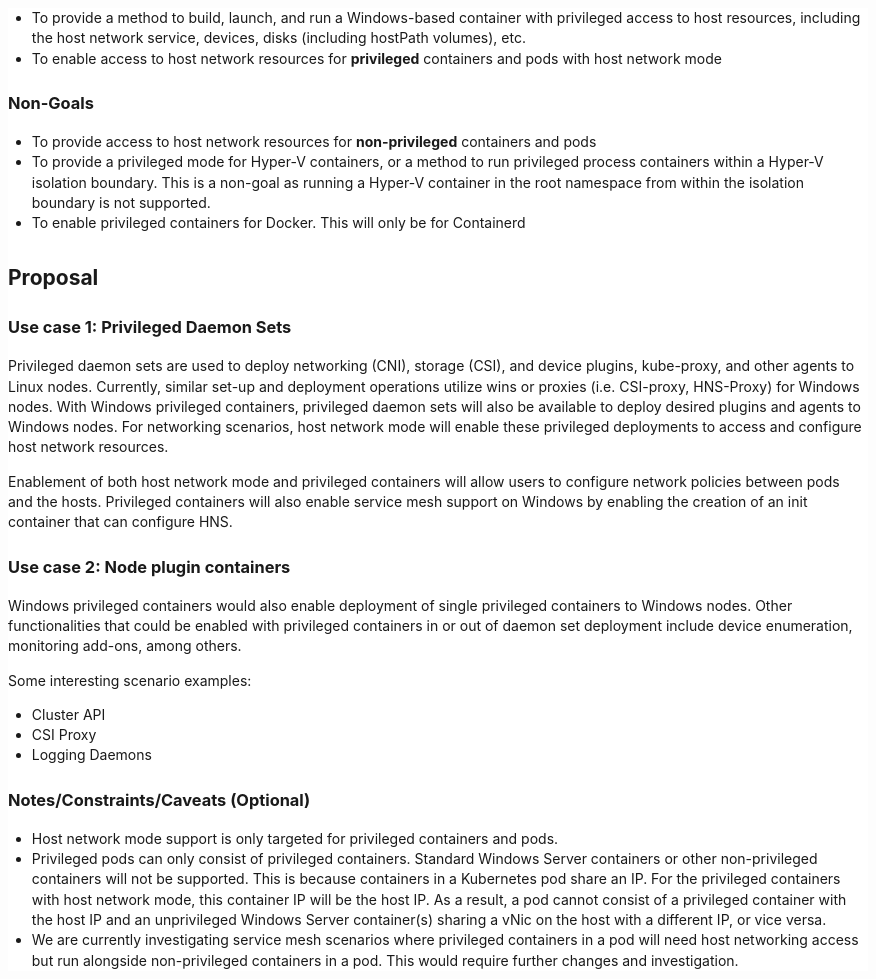 
- To provide a method to build, launch, and run a Windows-based container with privileged access to host resources, including the host network service, devices, disks (including hostPath volumes), etc.
- To enable access to host network resources for <b>privileged</b> containers and pods with host network mode


### Non-Goals


- To provide access to host network resources for <b>non-privileged</b> containers and pods          
- To provide a privileged mode for Hyper-V containers, or a method to run privileged process containers within a Hyper-V isolation boundary. This is a non-goal as running a Hyper-V container in the root namespace from within the isolation boundary is not supported. 
- To enable privileged containers for Docker. This will only be for Containerd


## Proposal



### Use case 1: Privileged Daemon Sets
Privileged daemon sets are used to deploy networking (CNI), storage (CSI), and device plugins, kube-proxy, and other agents to Linux nodes. Currently, similar set-up and deployment operations utilize wins or proxies (i.e. CSI-proxy, HNS-Proxy) for Windows nodes. With Windows privileged containers, privileged daemon sets will also be available to deploy desired plugins and agents to Windows nodes. For networking scenarios, host network mode will enable these privileged deployments to access and configure host network resources. 

Enablement of both host network mode and privileged containers will allow users to configure network policies between pods and the hosts. Privileged containers will also enable service mesh support on Windows by enabling the creation of an init container that can configure HNS. 

### Use case 2: Node plugin containers
Windows privileged containers would also enable deployment of single privileged containers to Windows nodes. Other functionalities that could be enabled with privileged containers in or out of daemon set deployment include device enumeration, monitoring add-ons, among others. 

Some interesting scenario examples:
- Cluster API
- CSI Proxy
- Logging Daemons


### Notes/Constraints/Caveats (Optional)


- Host network mode support is only targeted for privileged containers and pods.
- Privileged pods can only consist of privileged containers. Standard Windows Server containers or other non-privileged containers will not be supported. This is because containers in a Kubernetes pod share an IP. For the privileged containers with host network mode, this container IP will be the host IP. As a result, a pod cannot consist of a privileged container with the host IP and an unprivileged Windows Server container(s) sharing a vNic on the host with a different IP, or vice versa.
- We are currently investigating service mesh scenarios where privileged containers in a pod will need host networking access but run alongside non-privileged containers in a pod. This would require further changes and investigation.
